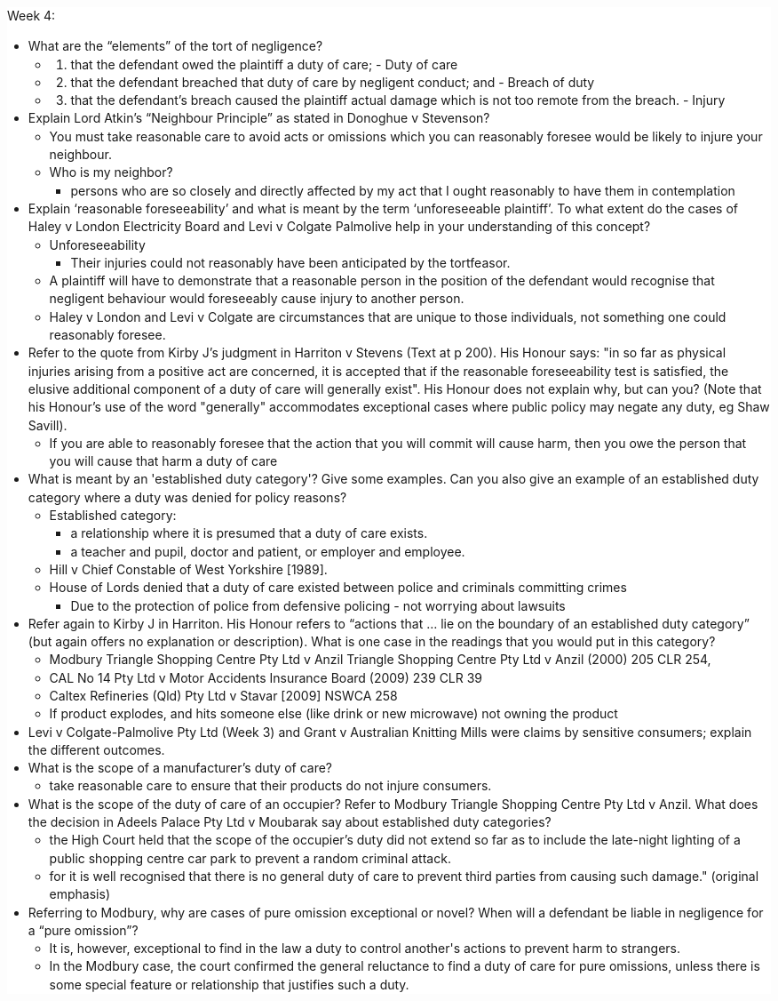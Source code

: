 Week 4:

- What are the “elements” of the tort of negligence?
  - 1. that the defendant owed the plaintiff a duty of care; - Duty of care
  - 2. that the defendant breached that duty of care by negligent conduct; and - Breach of duty
  - 3. that the defendant’s breach caused the plaintiff actual damage which is not too remote from the breach. - Injury
- Explain Lord Atkin’s “Neighbour Principle” as stated in Donoghue v Stevenson?
  - You must take reasonable care to avoid acts or omissions which you can reasonably foresee would be likely to injure your neighbour. 
  - Who is my neighbor?
    - persons who are so closely and directly affected by my act that I ought reasonably to have them in contemplation
- Explain ‘reasonable foreseeability’ and what is meant by the term ‘unforeseeable plaintiff’. To what extent do the cases of Haley v London Electricity Board and Levi v Colgate Palmolive help in your understanding of this concept?
    - Unforeseeability
      - Their injuries could not reasonably have been anticipated by the tortfeasor.
    - A plaintiff will have to demonstrate that a reasonable person in the position of the defendant would recognise that negligent behaviour would foreseeably cause injury to another person.
    - Haley v London and Levi v Colgate are circumstances that are unique to those individuals, not something one could reasonably foresee. 
- Refer to the quote from Kirby J’s judgment in Harriton v Stevens (Text at p 200). His Honour says: "in so far as physical injuries arising from a positive act are concerned, it is accepted that if the reasonable foreseeability test is satisfied, the elusive additional component of a duty of care will generally exist". His Honour does not explain why, but can you? (Note that his Honour’s use of the word "generally" accommodates exceptional cases where public policy may negate any duty, eg Shaw Savill).
    - If you are able to reasonably foresee that the action that you will commit will cause harm, then you owe the person that you will cause that harm a duty of care
- What is meant by an 'established duty category'? Give some examples. Can you also give an example of an established duty category where a duty was denied for policy reasons?
    - Established category: 
      - a relationship where it is presumed that a duty of care exists.
      - a teacher and pupil, doctor and patient, or employer and employee.
    - Hill v Chief Constable of West Yorkshire [1989]. 
    - House of Lords denied that a duty of care existed between police and criminals committing crimes
      - Due to the protection of police from defensive policing - not worrying about lawsuits
- Refer again to Kirby J in Harriton. His Honour refers to “actions that … lie on the boundary of an established duty category” (but again offers no explanation or description). What is one case in the readings that you would put in this category?
    - Modbury Triangle Shopping Centre Pty Ltd v Anzil Triangle Shopping Centre Pty Ltd v Anzil (2000) 205 CLR 254,
    - CAL No 14 Pty Ltd v Motor Accidents Insurance Board (2009) 239 CLR 39
    - Caltex Refineries (Qld) Pty Ltd v Stavar [2009] NSWCA 258
    - If product explodes, and hits someone else (like drink or new microwave) not owning the product
- Levi v Colgate-Palmolive Pty Ltd (Week 3) and Grant v Australian Knitting Mills were claims by sensitive consumers; explain the different outcomes.
- What is the scope of a manufacturer’s duty of care?
    -  take reasonable care to ensure that their products do not injure consumers.
- What is the scope of the duty of care of an occupier? Refer to Modbury Triangle Shopping Centre Pty Ltd v Anzil. What does the decision in Adeels Palace Pty Ltd v Moubarak say about established duty categories?
    - the High Court held that the scope of the occupier’s duty did not extend so far as to include the late-night lighting of a public shopping centre car park to prevent a random criminal attack.
    - for it is well recognised that there is no general duty of care to prevent third parties from causing such damage." (original emphasis)
- Referring to Modbury, why are cases of pure omission exceptional or novel? When will a defendant be liable in negligence for a “pure omission”?
    - It is, however, exceptional to find in the law a duty to control another's actions to prevent harm to strangers. 
    - In the Modbury case, the court confirmed the general reluctance to find a duty of care for pure omissions, unless there is some special feature or relationship that justifies such a duty. 